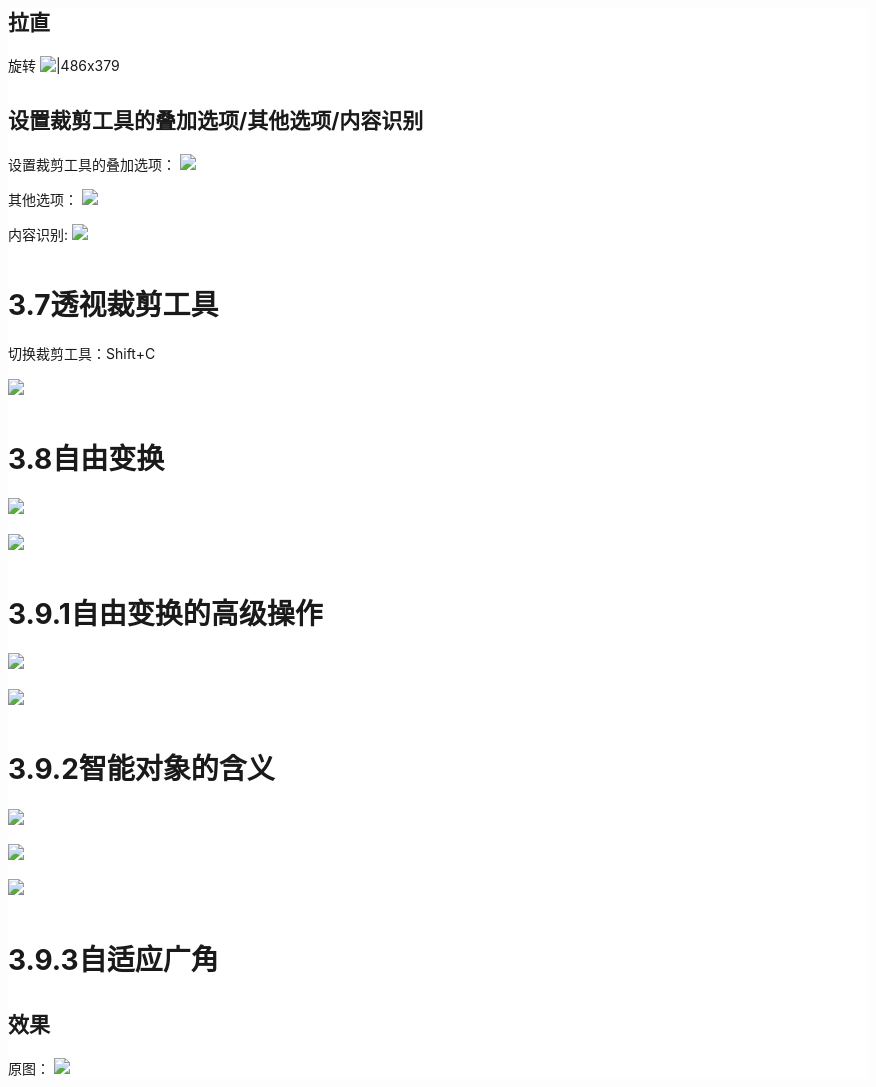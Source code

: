 ## 拉直
旋转
![|486x379](https://imgs-1302581161.cos.ap-guangzhou.myqcloud.com/ob/20250406123527250.webp)  

## 设置裁剪工具的叠加选项/其他选项/内容识别
设置裁剪工具的叠加选项：
![](https://imgs-1302581161.cos.ap-guangzhou.myqcloud.com/ob/20250406123527251.webp) 

其他选项：
![](https://imgs-1302581161.cos.ap-guangzhou.myqcloud.com/ob/20250406123527252.webp)  

内容识别:
![](https://imgs-1302581161.cos.ap-guangzhou.myqcloud.com/ob/20250406123527253.webp)  



# 3.7透视裁剪工具
切换裁剪工具：Shift+C

![](https://imgs-1302581161.cos.ap-guangzhou.myqcloud.com/ob/20250406123527254.webp)  



# 3.8自由变换
![](https://imgs-1302581161.cos.ap-guangzhou.myqcloud.com/ob/20250406123527255.webp)  

![](https://imgs-1302581161.cos.ap-guangzhou.myqcloud.com/ob/20250406123527256.webp)  



# 3.9.1自由变换的高级操作
![](https://imgs-1302581161.cos.ap-guangzhou.myqcloud.com/ob/20250406123527257.webp)  

![](https://imgs-1302581161.cos.ap-guangzhou.myqcloud.com/ob/20250406123527259.webp)  


# 3.9.2智能对象的含义
![](https://imgs-1302581161.cos.ap-guangzhou.myqcloud.com/ob/20250406123527260.webp)  

![](https://imgs-1302581161.cos.ap-guangzhou.myqcloud.com/ob/20250406123527261.webp)  

![](https://imgs-1302581161.cos.ap-guangzhou.myqcloud.com/ob/20250406123527262.webp)  


# 3.9.3自适应广角
## 效果
原图：
![](https://imgs-1302581161.cos.ap-guangzhou.myqcloud.com/ob/20250406123527263.webp)  
